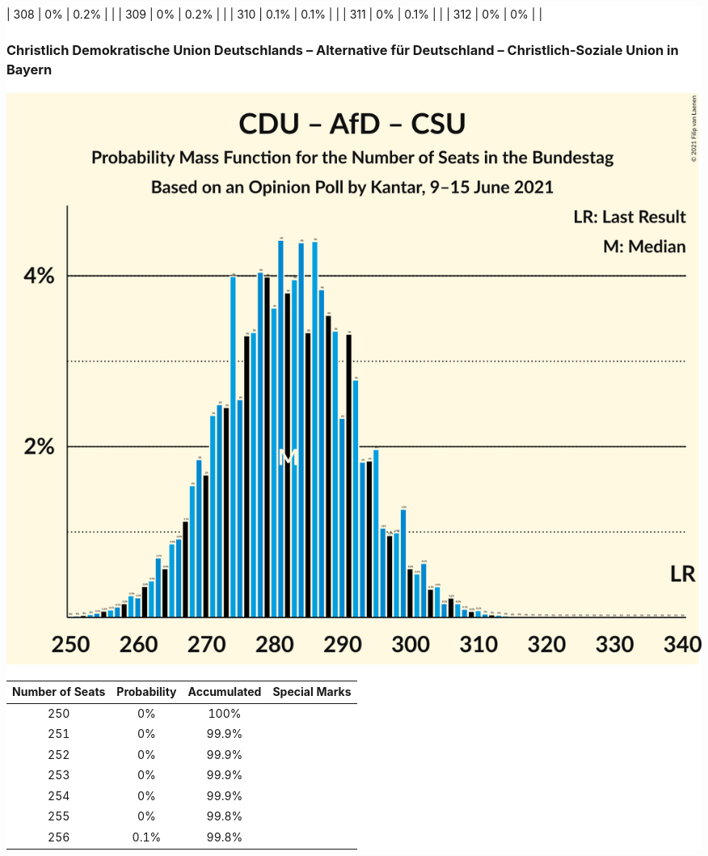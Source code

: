 | 308 | 0% | 0.2% |  |
| 309 | 0% | 0.2% |  |
| 310 | 0.1% | 0.1% |  |
| 311 | 0% | 0.1% |  |
| 312 | 0% | 0% |  |

### Christlich Demokratische Union Deutschlands – Alternative für Deutschland – Christlich-Soziale Union in Bayern

![Graph with seats probability mass function not yet produced](2021-06-15-Kantar-coalitions-seats-pmf-cdu–afd–csu.png "Seats Probability Mass Function")

| Number of Seats | Probability | Accumulated | Special Marks |
|:---------------:|:-----------:|:-----------:|:-------------:|
| 250 | 0% | 100% |  |
| 251 | 0% | 99.9% |  |
| 252 | 0% | 99.9% |  |
| 253 | 0% | 99.9% |  |
| 254 | 0% | 99.9% |  |
| 255 | 0% | 99.8% |  |
| 256 | 0.1% | 99.8% |  |